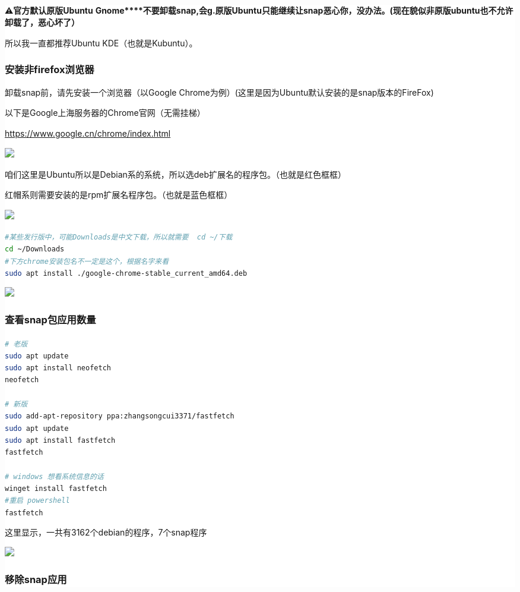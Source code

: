 
**⚠️官方默认原版Ubuntu** **Gnome****不要卸载snap,会g.原版Ubuntu只能继续让snap恶心你，没办法。(现在貌似非原版ubuntu也不允许卸载了，恶心坏了）**

所以我一直都推荐Ubuntu KDE（也就是Kubuntu）。
### 安装非firefox浏览器
    

卸载snap前，请先安装一个浏览器（以Google Chrome为例）(这里是因为Ubuntu默认安装的是snap版本的FireFox)

以下是Google上海服务器的Chrome官网（无需挂梯）

https://www.google.cn/chrome/index.html

![](https://cdn.eo.r2.tungchiahui.cn/tungwebsite/assets/images/2024-03-30/image213.webp)

咱们这里是Ubuntu所以是Debian系的系统，所以选deb扩展名的程序包。（也就是红色框框）

红帽系则需要安装的是rpm扩展名程序包。（也就是蓝色框框）

![](https://cdn.eo.r2.tungchiahui.cn/tungwebsite/assets/images/2024-03-30/image214.webp)

```bash
#某些发行版中，可能Downloads是中文下载，所以就需要  cd ~/下载
cd ~/Downloads
#下方chrome安装包名不一定是这个，根据名字来看
sudo apt install ./google-chrome-stable_current_amd64.deb
```

![](https://cdn.eo.r2.tungchiahui.cn/tungwebsite/assets/images/2024-03-30/image215.webp)
### 查看snap包应用数量
    

```bash
# 老版
sudo apt update
sudo apt install neofetch
neofetch

# 新版
sudo add-apt-repository ppa:zhangsongcui3371/fastfetch
sudo apt update
sudo apt install fastfetch
fastfetch

# windows 想看系统信息的话
winget install fastfetch
#重启 powershell
fastfetch
```

这里显示，一共有3162个debian的程序，7个snap程序

![](https://cdn.eo.r2.tungchiahui.cn/tungwebsite/assets/images/2024-03-30/image216.webp)
### 移除snap应用
    